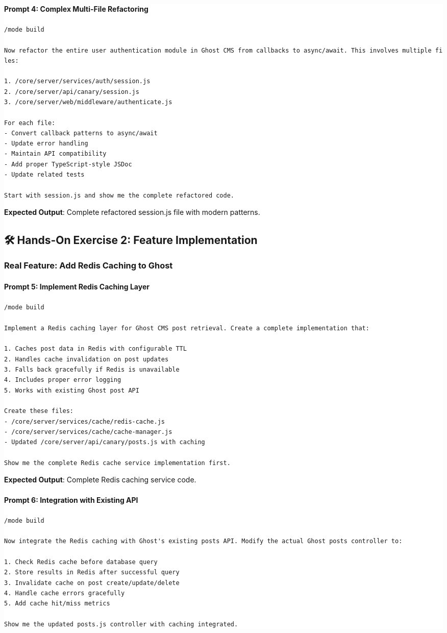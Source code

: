 #### Prompt 4: Complex Multi-File Refactoring
```
/mode build

Now refactor the entire user authentication module in Ghost CMS from callbacks to async/await. This involves multiple files:

1. /core/server/services/auth/session.js
2. /core/server/api/canary/session.js  
3. /core/server/web/middleware/authenticate.js

For each file:
- Convert callback patterns to async/await
- Update error handling
- Maintain API compatibility
- Add proper TypeScript-style JSDoc
- Update related tests

Start with session.js and show me the complete refactored code.
```

**Expected Output**: Complete refactored session.js file with modern patterns.

## 🛠️ Hands-On Exercise 2: Feature Implementation

### Real Feature: Add Redis Caching to Ghost

#### Prompt 5: Implement Redis Caching Layer
```
/mode build

Implement a Redis caching layer for Ghost CMS post retrieval. Create a complete implementation that:

1. Caches post data in Redis with configurable TTL
2. Handles cache invalidation on post updates
3. Falls back gracefully if Redis is unavailable  
4. Includes proper error logging
5. Works with existing Ghost post API

Create these files:
- /core/server/services/cache/redis-cache.js
- /core/server/services/cache/cache-manager.js
- Updated /core/server/api/canary/posts.js with caching

Show me the complete Redis cache service implementation first.
```

**Expected Output**: Complete Redis caching service code.

#### Prompt 6: Integration with Existing API
```
/mode build

Now integrate the Redis caching with Ghost's existing posts API. Modify the actual Ghost posts controller to:

1. Check Redis cache before database query
2. Store results in Redis after successful query
3. Invalidate cache on post create/update/delete
4. Handle cache errors gracefully
5. Add cache hit/miss metrics

Show me the updated posts.js controller with caching integrated.
```